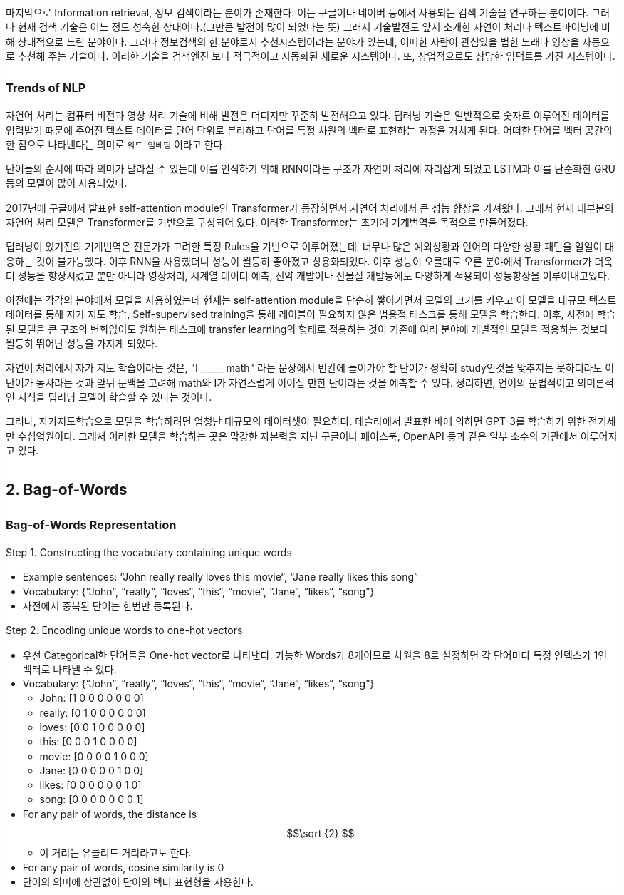 마지막으로 Information retrieval, 정보 검색이라는 분야가 존재한다. 이는 구글이나 네이버 등에서 사용되는 검색 기술을 연구하는 분야이다. 그러나 현재 검색 기술은 어느 정도 성숙한 상태이다.\(그만큼 발전이 많이 되었다는 뜻\) 그래서 기술발전도 앞서 소개한 자연어 처리나 텍스트마이닝에 비해 상대적으로 느린 분야이다. 그러나 정보검색의 한 분야로서 추천시스템이라는 분야가 있는데, 어떠한 사람이 관심있을 법한 노래나 영상을 자동으로 추천해 주는 기술이다. 이러한 기술을 검색엔진 보다 적극적이고 자동화된 새로운 시스템이다. 또, 상업적으로도 상당한 임팩트를 가진 시스템이다.

### Trends of NLP

자연어 처리는 컴퓨터 비전과 영상 처리 기술에 비해 발전은 더디지만 꾸준히 발전해오고 있다. 딥러닝 기술은 일반적으로 숫자로 이루어진 데이터를 입력받기 때문에 주어진 텍스트 데이터를 단어 단위로 분리하고 단어를 특정 차원의 벡터로 표현하는 과정을 거치게 된다. 어떠한 단어를 벡터 공간의 한 점으로 나타낸다는 의미로 `워드 임베딩` 이라고 한다. 

단어들의 순서에 따라 의미가 달라질 수 있는데 이를 인식하기 위해 RNN이라는 구조가 자연어 처리에 자리잡게 되었고 LSTM과 이를 단순화한 GRU등의 모델이 많이 사용되었다.

2017년에 구글에서 발표한 self-attention module인 Transformer가 등장하면서 자연어 처리에서 큰 성능 향상을 가져왔다. 그래서 현재 대부분의 자연어 처리 모델은 Transformer를 기반으로 구성되어 있다. 이러한 Transformer는 초기에 기계번역을 목적으로 만들어졌다.

딥러닝이 있기전의 기계번역은 전문가가 고려한 특정 Rules을 기반으로 이루어졌는데, 너무나 많은 예외상황과 언어의 다양한 상황 패턴을 일일이 대응하는 것이 불가능했다. 이후 RNN을 사용했더니 성능이 월등히 좋아졌고 상용화되었다. 이후 성능이 오를대로 오른 분야에서 Transformer가 더욱 더 성능을 향상시켰고 뿐만 아니라 영상처리, 시계열 데이터 예측, 신약 개발이나 신물질 개발등에도 다양하게 적용되어 성능향상을 이루어내고있다.

이전에는 각각의 분야에서 모델을 사용하였는데 현재는 self-attention module을 단순히 쌓아가면서 모델의 크기를 키우고 이 모델을 대규모 텍스트 데이터를 통해 자가 지도 학습, Self-supervised training을 통해 레이블이 필요하지 않은 범용적 태스크를 통해 모델을 학습한다. 이후, 사전에 학습된 모델을 큰 구조의 변화없이도 원하는 태스크에 transfer learning의 형태로 적용하는 것이 기존에 여러 분야에 개별적인 모델을 적용하는 것보다 월등히 뛰어난 성능을 가지게 되었다.

자연어 처리에서 자가 지도 학습이라는 것은, "I \_\_\_\_\_ math" 라는 문장에서 빈칸에 들어가야 할 단어가 정확히 study인것을 맞추지는 못하더라도 이 단어가 동사라는 것과 앞뒤 문맥을 고려해 math와 I가 자연스럽게 이어질 만한 단어라는 것을 예측할 수 있다. 정리하면, 언어의 문법적이고 의미론적인 지식을 딥러닝 모델이 학습할 수 있다는 것이다.

그러나, 자가지도학습으로 모델을 학습하려면 엄청난 대규모의 데이터셋이 필요하다. 테슬라에서 발표한 바에 의하면 GPT-3를 학습하기 위한 전기세만 수십억원이다. 그래서 이러한 모델을 학습하는 곳은 막강한 자본력을 지닌 구글이나 페이스북, OpenAPI 등과 같은 일부 소수의 기관에서 이루어지고 있다.

## 2. Bag-of-Words

### Bag-of-Words Representation

Step 1. Constructing the vocabulary containing unique words

* Example sentences: “John really really loves this movie“, “Jane really likes this song”
* Vocabulary: {“John“, “really“, “loves“, “this“, “movie“, “Jane“, “likes“, “song”}
* 사전에서 중복된 단어는 한번만 등록된다.

Step 2. Encoding unique words to one-hot vectors

* 우선 Categorical한 단어들을 One-hot vector로 나타낸다. 가능한 Words가 8개이므로 차원을 8로 설정하면 각 단어마다 특정 인덱스가 1인 벡터로 나타낼 수 있다.
* Vocabulary: {“John“, “really“, “loves“, “this“, “movie“, “Jane“, “likes“, “song”}
  * John: \[1 0 0 0 0 0 0 0\]
  * really: \[0 1 0 0 0 0 0 0\]
  * loves: \[0 0 1 0 0 0 0 0\]
  * this: \[0 0 0 1 0 0 0 0\]
  * movie: \[0 0 0 0 1 0 0 0\]
  * Jane: \[0 0 0 0 0 1 0 0\]
  * likes: \[0 0 0 0 0 0 1 0\]
  * song: \[0 0 0 0 0 0 0 1\]
* For any pair of words, the distance is $$\sqrt {2} $$
  * 이 거리는 유클리드 거리라고도 한다.
* For any pair of words, cosine similarity is 0
* 단어의 의미에 상관없이 단어의 벡터 표현형을 사용한다.
